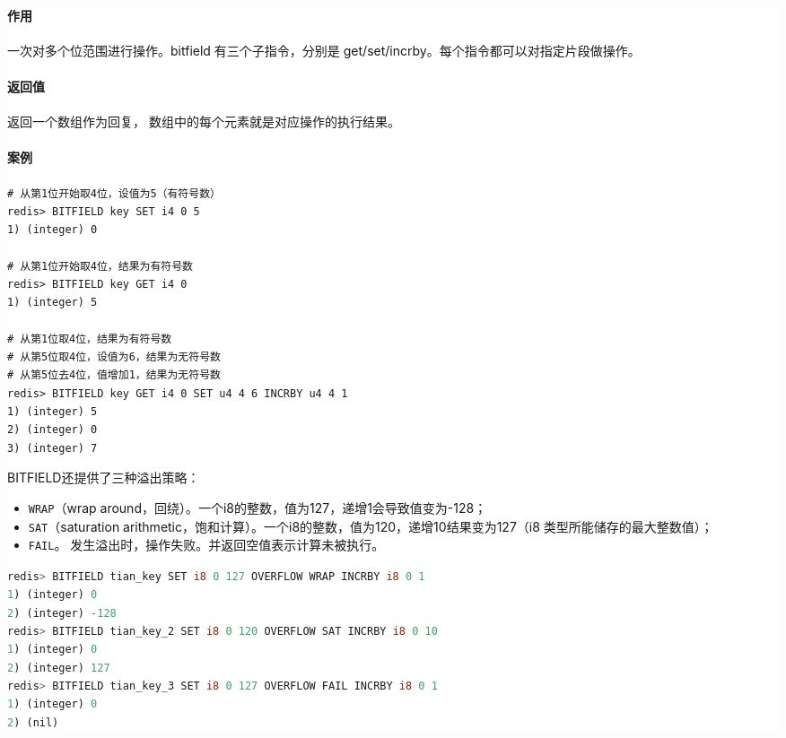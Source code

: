 #### 作用

一次对多个位范围进行操作。bitfield 有三个子指令，分别是 get/set/incrby。每个指令都可以对指定片段做操作。

#### 返回值

返回一个数组作为回复， 数组中的每个元素就是对应操作的执行结果。

#### 案例

```shell
# 从第1位开始取4位，设值为5（有符号数）
redis> BITFIELD key SET i4 0 5
1) (integer) 0

# 从第1位开始取4位，结果为有符号数
redis> BITFIELD key GET i4 0
1) (integer) 5

# 从第1位取4位，结果为有符号数
# 从第5位取4位，设值为6，结果为无符号数
# 从第5位去4位，值增加1，结果为无符号数
redis> BITFIELD key GET i4 0 SET u4 4 6 INCRBY u4 4 1
1) (integer) 5
2) (integer) 0
3) (integer) 7
```

BITFIELD还提供了三种溢出策略：

- `WRAP`（wrap around，回绕）。一个i8的整数，值为127，递增1会导致值变为-128；
- `SAT`（saturation arithmetic，饱和计算）。一个i8的整数，值为120，递增10结果变为127（i8 类型所能储存的最大整数值）；
- `FAIL`。  发生溢出时，操作失败。并返回空值表示计算未被执行。

```rust
redis> BITFIELD tian_key SET i8 0 127 OVERFLOW WRAP INCRBY i8 0 1
1) (integer) 0
2) (integer) -128
redis> BITFIELD tian_key_2 SET i8 0 120 OVERFLOW SAT INCRBY i8 0 10
1) (integer) 0
2) (integer) 127
redis> BITFIELD tian_key_3 SET i8 0 127 OVERFLOW FAIL INCRBY i8 0 1
1) (integer) 0
2) (nil)
```

